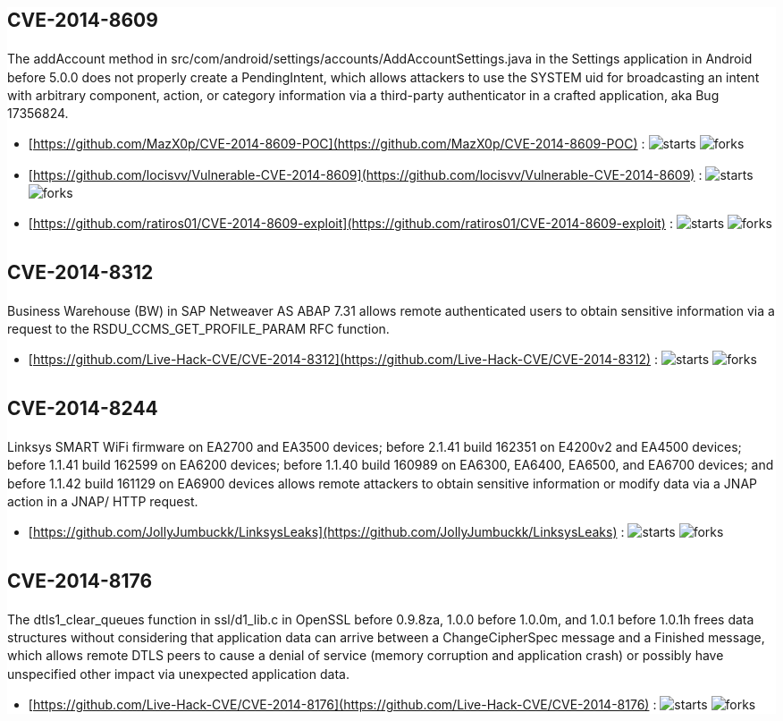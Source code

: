 ## CVE-2014-8609
 The addAccount method in src/com/android/settings/accounts/AddAccountSettings.java in the Settings application in Android before 5.0.0 does not properly create a PendingIntent, which allows attackers to use the SYSTEM uid for broadcasting an intent with arbitrary component, action, or category information via a third-party authenticator in a crafted application, aka Bug 17356824.



- [https://github.com/MazX0p/CVE-2014-8609-POC](https://github.com/MazX0p/CVE-2014-8609-POC) :  ![starts](https://img.shields.io/github/stars/MazX0p/CVE-2014-8609-POC.svg) ![forks](https://img.shields.io/github/forks/MazX0p/CVE-2014-8609-POC.svg)

- [https://github.com/locisvv/Vulnerable-CVE-2014-8609](https://github.com/locisvv/Vulnerable-CVE-2014-8609) :  ![starts](https://img.shields.io/github/stars/locisvv/Vulnerable-CVE-2014-8609.svg) ![forks](https://img.shields.io/github/forks/locisvv/Vulnerable-CVE-2014-8609.svg)

- [https://github.com/ratiros01/CVE-2014-8609-exploit](https://github.com/ratiros01/CVE-2014-8609-exploit) :  ![starts](https://img.shields.io/github/stars/ratiros01/CVE-2014-8609-exploit.svg) ![forks](https://img.shields.io/github/forks/ratiros01/CVE-2014-8609-exploit.svg)

## CVE-2014-8312
 Business Warehouse (BW) in SAP Netweaver AS ABAP 7.31 allows remote authenticated users to obtain sensitive information via a request to the RSDU_CCMS_GET_PROFILE_PARAM RFC function.



- [https://github.com/Live-Hack-CVE/CVE-2014-8312](https://github.com/Live-Hack-CVE/CVE-2014-8312) :  ![starts](https://img.shields.io/github/stars/Live-Hack-CVE/CVE-2014-8312.svg) ![forks](https://img.shields.io/github/forks/Live-Hack-CVE/CVE-2014-8312.svg)

## CVE-2014-8244
 Linksys SMART WiFi firmware on EA2700 and EA3500 devices; before 2.1.41 build 162351 on E4200v2 and EA4500 devices; before 1.1.41 build 162599 on EA6200 devices; before 1.1.40 build 160989 on EA6300, EA6400, EA6500, and EA6700 devices; and before 1.1.42 build 161129 on EA6900 devices allows remote attackers to obtain sensitive information or modify data via a JNAP action in a JNAP/ HTTP request.



- [https://github.com/JollyJumbuckk/LinksysLeaks](https://github.com/JollyJumbuckk/LinksysLeaks) :  ![starts](https://img.shields.io/github/stars/JollyJumbuckk/LinksysLeaks.svg) ![forks](https://img.shields.io/github/forks/JollyJumbuckk/LinksysLeaks.svg)

## CVE-2014-8176
 The dtls1_clear_queues function in ssl/d1_lib.c in OpenSSL before 0.9.8za, 1.0.0 before 1.0.0m, and 1.0.1 before 1.0.1h frees data structures without considering that application data can arrive between a ChangeCipherSpec message and a Finished message, which allows remote DTLS peers to cause a denial of service (memory corruption and application crash) or possibly have unspecified other impact via unexpected application data.



- [https://github.com/Live-Hack-CVE/CVE-2014-8176](https://github.com/Live-Hack-CVE/CVE-2014-8176) :  ![starts](https://img.shields.io/github/stars/Live-Hack-CVE/CVE-2014-8176.svg) ![forks](https://img.shields.io/github/forks/Live-Hack-CVE/CVE-2014-8176.svg)
